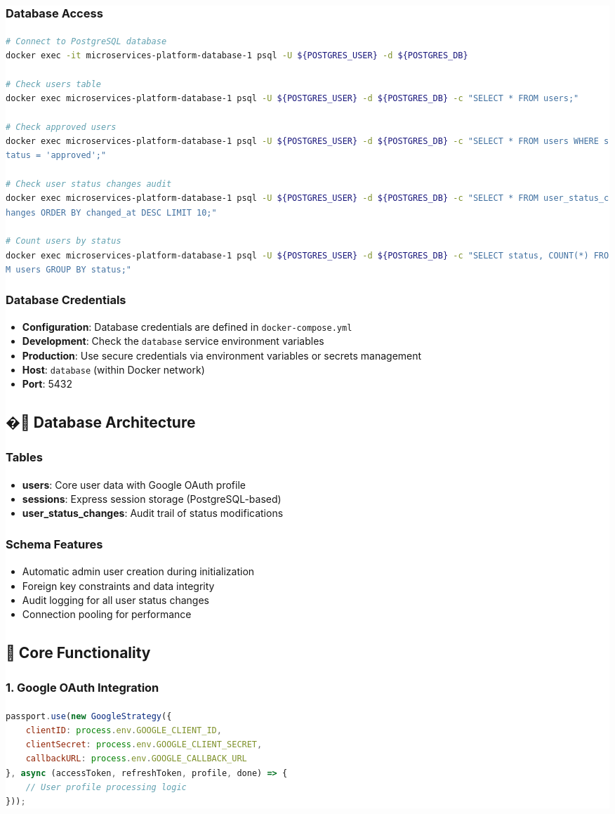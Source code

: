 ### Database Access
```bash
# Connect to PostgreSQL database
docker exec -it microservices-platform-database-1 psql -U ${POSTGRES_USER} -d ${POSTGRES_DB}

# Check users table
docker exec microservices-platform-database-1 psql -U ${POSTGRES_USER} -d ${POSTGRES_DB} -c "SELECT * FROM users;"

# Check approved users
docker exec microservices-platform-database-1 psql -U ${POSTGRES_USER} -d ${POSTGRES_DB} -c "SELECT * FROM users WHERE status = 'approved';"

# Check user status changes audit
docker exec microservices-platform-database-1 psql -U ${POSTGRES_USER} -d ${POSTGRES_DB} -c "SELECT * FROM user_status_changes ORDER BY changed_at DESC LIMIT 10;"

# Count users by status
docker exec microservices-platform-database-1 psql -U ${POSTGRES_USER} -d ${POSTGRES_DB} -c "SELECT status, COUNT(*) FROM users GROUP BY status;"
```

### Database Credentials
- **Configuration**: Database credentials are defined in `docker-compose.yml`
- **Development**: Check the `database` service environment variables
- **Production**: Use secure credentials via environment variables or secrets management
- **Host**: `database` (within Docker network)
- **Port**: 5432

## �💾 Database Architecture

### Tables
- **users**: Core user data with Google OAuth profile
- **sessions**: Express session storage (PostgreSQL-based)
- **user_status_changes**: Audit trail of status modifications

### Schema Features
- Automatic admin user creation during initialization
- Foreign key constraints and data integrity
- Audit logging for all user status changes
- Connection pooling for performance

## 🔧 Core Functionality

### 1. Google OAuth Integration
```javascript
passport.use(new GoogleStrategy({
    clientID: process.env.GOOGLE_CLIENT_ID,
    clientSecret: process.env.GOOGLE_CLIENT_SECRET,
    callbackURL: process.env.GOOGLE_CALLBACK_URL
}, async (accessToken, refreshToken, profile, done) => {
    // User profile processing logic
}));
```
